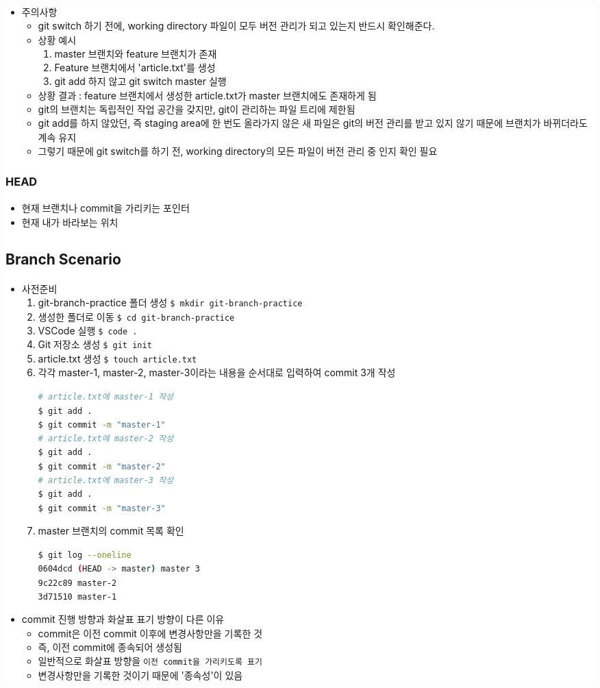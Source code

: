 - 주의사항
  - git switch 하기 전에, working directory 파일이 모두 버전 관리가 되고 있는지 반드시 확인해준다.
  - 상황 예시
    1. master 브랜치와 feature 브랜치가 존재
    2. Feature 브랜치에서 'article.txt'를 생성
    3. git add 하지 않고 git switch master 실행
  - 상황 결과 : feature 브랜치에서 생성한 article.txt가 master 브랜치에도 존재하게 됨
  - git의 브랜치는 독립적인 작업 공간을 갖지만, git이 관리하는 파일 트리에 제한됨
  - git add를 하지 않았던, 즉 staging area에 한 번도 올라가지 않은 새 파일은 git의 버전 관리를 받고 있지 않기 때문에 브랜치가 바뀌더라도 계속 유지
  - 그렇기 때문에 git switch를 하기 전, working directory의 모든 파일이 버전 관리 중 인지 확인 필요 

### HEAD
- 현재 브랜치나 commit을 가리키는 포인터
- 현재 내가 바라보는 위치


## Branch Scenario
- 사전준비
  1. git-branch-practice 폴더 생성 `$ mkdir git-branch-practice`
  2. 생성한 폴더로 이동 `$ cd git-branch-practice`
  3. VSCode 실행 `$ code .`
  4. Git 저장소 생성 `$ git init`
  5. article.txt 생성 `$ touch article.txt`
  6. 각각 master-1, master-2, master-3이라는 내용을 순서대로 입력하여 commit 3개 작성
     ```bash
     # article.txt에 master-1 작성
     $ git add .
     $ git commit -m "master-1"
     # article.txt에 master-2 작성
     $ git add .
     $ git commit -m "master-2"
     # article.txt에 master-3 작성
     $ git add .
     $ git commit -m "master-3"
     ``` 
  7. master 브랜치의 commit 목록 확인
     ```bash
     $ git log --oneline
     0604dcd (HEAD -> master) master 3
     9c22c89 master-2
     3d71510 master-1
     ``` 
- commit 진행 방향과 화살표 표기 방향이 다른 이유
  -  commit은 이전 commit 이후에 변경사항만을 기록한 것
  -  즉, 이전 commit에 종속되어 생성됨
  -  일반적으로 화살표 방향을 `이전 commit을 가리키도록 표기`
  -  변경사항만을 기록한 것이기 때문에 '종속성'이 있음
